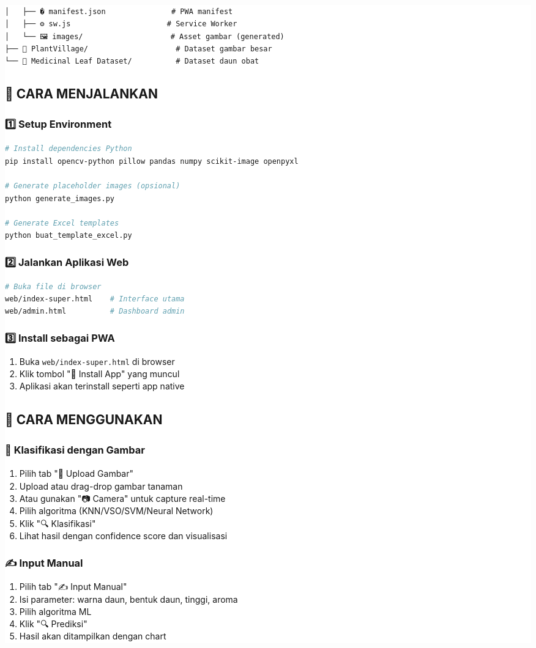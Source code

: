 ```
│   ├── � manifest.json               # PWA manifest
│   ├── ⚙️ sw.js                      # Service Worker
│   └── 🖼️ images/                    # Asset gambar (generated)
├── 📂 PlantVillage/                    # Dataset gambar besar
└── 📂 Medicinal Leaf Dataset/          # Dataset daun obat
```

## 🚀 CARA MENJALANKAN

### 1️⃣ **Setup Environment**
```bash
# Install dependencies Python
pip install opencv-python pillow pandas numpy scikit-image openpyxl

# Generate placeholder images (opsional)
python generate_images.py

# Generate Excel templates
python buat_template_excel.py
```

### 2️⃣ **Jalankan Aplikasi Web**
```bash
# Buka file di browser
web/index-super.html    # Interface utama
web/admin.html          # Dashboard admin
```

### 3️⃣ **Install sebagai PWA**
1. Buka `web/index-super.html` di browser
2. Klik tombol "📱 Install App" yang muncul
3. Aplikasi akan terinstall seperti app native

## 🎯 CARA MENGGUNAKAN

### 📸 **Klasifikasi dengan Gambar**
1. Pilih tab "📸 Upload Gambar"
2. Upload atau drag-drop gambar tanaman
3. Atau gunakan "📷 Camera" untuk capture real-time
4. Pilih algoritma (KNN/VSO/SVM/Neural Network)
5. Klik "🔍 Klasifikasi" 
6. Lihat hasil dengan confidence score dan visualisasi

### ✍️ **Input Manual**
1. Pilih tab "✍️ Input Manual"
2. Isi parameter: warna daun, bentuk daun, tinggi, aroma
3. Pilih algoritma ML
4. Klik "🔍 Prediksi"
5. Hasil akan ditampilkan dengan chart
